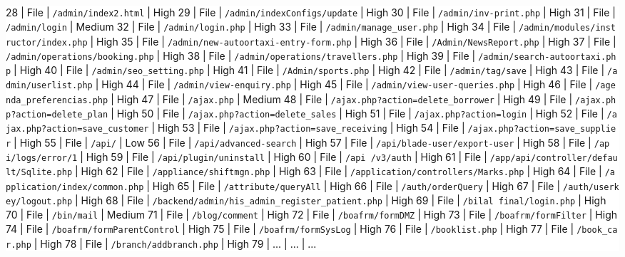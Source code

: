 28 | File | `/admin/index2.html` | High
29 | File | `/admin/indexConfigs/update` | High
30 | File | `/admin/inv-print.php` | High
31 | File | `/admin/login` | Medium
32 | File | `/admin/login.php` | High
33 | File | `/admin/manage_user.php` | High
34 | File | `/admin/modules/instructor/index.php` | High
35 | File | `/admin/new-autoortaxi-entry-form.php` | High
36 | File | `/Admin/NewsReport.php` | High
37 | File | `/admin/operations/booking.php` | High
38 | File | `/admin/operations/travellers.php` | High
39 | File | `/admin/search-autoortaxi.php` | High
40 | File | `/admin/seo_setting.php` | High
41 | File | `/Admin/sports.php` | High
42 | File | `/admin/tag/save` | High
43 | File | `/admin/userlist.php` | High
44 | File | `/admin/view-enquiry.php` | High
45 | File | `/admin/view-user-queries.php` | High
46 | File | `/agenda_preferencias.php` | High
47 | File | `/ajax.php` | Medium
48 | File | `/ajax.php?action=delete_borrower` | High
49 | File | `/ajax.php?action=delete_plan` | High
50 | File | `/ajax.php?action=delete_sales` | High
51 | File | `/ajax.php?action=login` | High
52 | File | `/ajax.php?action=save_customer` | High
53 | File | `/ajax.php?action=save_receiving` | High
54 | File | `/ajax.php?action=save_supplier` | High
55 | File | `/api/` | Low
56 | File | `/api/advanced-search` | High
57 | File | `/api/blade-user/export-user` | High
58 | File | `/api/logs/error/1` | High
59 | File | `/api/plugin/uninstall` | High
60 | File | `/api /v3/auth` | High
61 | File | `/app/api/controller/default/Sqlite.php` | High
62 | File | `/appliance/shiftmgn.php` | High
63 | File | `/application/controllers/Marks.php` | High
64 | File | `/application/index/common.php` | High
65 | File | `/attribute/queryAll` | High
66 | File | `/auth/orderQuery` | High
67 | File | `/auth/userkey/logout.php` | High
68 | File | `/backend/admin/his_admin_register_patient.php` | High
69 | File | `/bilal final/login.php` | High
70 | File | `/bin/mail` | Medium
71 | File | `/blog/comment` | High
72 | File | `/boafrm/formDMZ` | High
73 | File | `/boafrm/formFilter` | High
74 | File | `/boafrm/formParentControl` | High
75 | File | `/boafrm/formSysLog` | High
76 | File | `/booklist.php` | High
77 | File | `/book_car.php` | High
78 | File | `/branch/addbranch.php` | High
79 | ... | ... | ...
